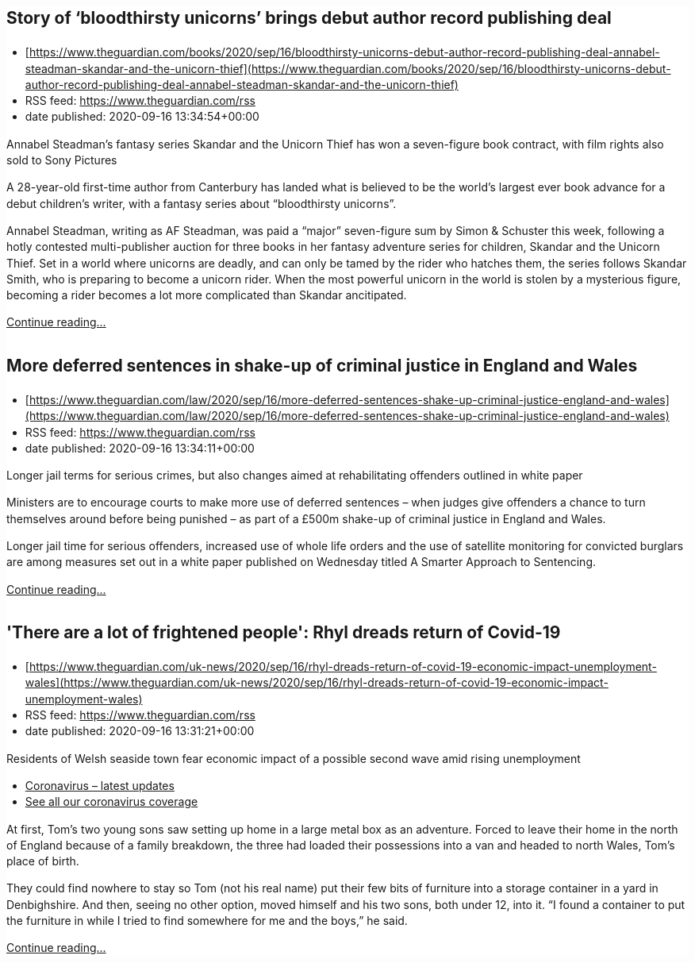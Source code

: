 ## Story of ‘bloodthirsty unicorns’ brings debut author record publishing deal
 - [https://www.theguardian.com/books/2020/sep/16/bloodthirsty-unicorns-debut-author-record-publishing-deal-annabel-steadman-skandar-and-the-unicorn-thief](https://www.theguardian.com/books/2020/sep/16/bloodthirsty-unicorns-debut-author-record-publishing-deal-annabel-steadman-skandar-and-the-unicorn-thief)
 - RSS feed: https://www.theguardian.com/rss
 - date published: 2020-09-16 13:34:54+00:00

<p>Annabel Steadman’s fantasy series Skandar and the Unicorn Thief has won a seven-figure book contract, with film rights also sold to Sony Pictures<br /></p><p>A 28-year-old first-time author from Canterbury has landed what is believed to be the world’s largest ever book advance for a debut children’s writer, with a fantasy series about “bloodthirsty unicorns”.</p><p>Annabel Steadman, writing as AF Steadman, was paid a “major” seven-figure sum by Simon &amp; Schuster this week, following a hotly contested multi-publisher auction for three books in her fantasy adventure series for children, Skandar and the Unicorn Thief. Set in a world where unicorns are deadly, and can only be tamed by the rider who hatches them, the series follows Skandar Smith, who is preparing to become a unicorn rider. When the most powerful unicorn in the world is stolen by a mysterious figure, becoming a rider becomes a lot more complicated than Skandar ancitipated.</p> <a href="https://www.theguardian.com/books/2020/sep/16/bloodthirsty-unicorns-debut-author-record-publishing-deal-annabel-steadman-skandar-and-the-unicorn-thief">Continue reading...</a>

## More deferred sentences in shake-up of criminal justice in England and Wales
 - [https://www.theguardian.com/law/2020/sep/16/more-deferred-sentences-shake-up-criminal-justice-england-and-wales](https://www.theguardian.com/law/2020/sep/16/more-deferred-sentences-shake-up-criminal-justice-england-and-wales)
 - RSS feed: https://www.theguardian.com/rss
 - date published: 2020-09-16 13:34:11+00:00

<p>Longer jail terms for serious crimes, but also changes aimed at rehabilitating offenders outlined in white paper <br /></p><p>Ministers are to encourage courts to make more use of deferred sentences – when judges give offenders a chance to turn themselves around before being punished – as part of a £500m shake-up of criminal justice in England and Wales.</p><p>Longer jail time for serious offenders, increased use of whole life orders and the use of satellite monitoring for convicted burglars are among measures set out in a white paper published on Wednesday titled A Smarter Approach to Sentencing.</p> <a href="https://www.theguardian.com/law/2020/sep/16/more-deferred-sentences-shake-up-criminal-justice-england-and-wales">Continue reading...</a>

## 'There are a lot of frightened people': Rhyl dreads return of Covid-19
 - [https://www.theguardian.com/uk-news/2020/sep/16/rhyl-dreads-return-of-covid-19-economic-impact-unemployment-wales](https://www.theguardian.com/uk-news/2020/sep/16/rhyl-dreads-return-of-covid-19-economic-impact-unemployment-wales)
 - RSS feed: https://www.theguardian.com/rss
 - date published: 2020-09-16 13:31:21+00:00

<p>Residents of Welsh seaside town fear economic impact of a possible second wave amid rising unemployment</p><ul><li><a href="https://www.theguardian.com/world/series/coronavirus-live/latest">Coronavirus – latest updates</a></li><li><a href="https://www.theguardian.com/world/coronavirus-outbreak">See all our coronavirus coverage</a></li></ul><p>At first, Tom’s two young sons saw setting up home in a large metal box as an adventure. Forced to leave their home in the north of England because of a family breakdown, the three had loaded their possessions into a van and headed to north Wales, Tom’s place of birth.</p><p>They could find nowhere to stay so Tom (not his real name) put their few bits of furniture into a storage container in a yard in Denbighshire. And then, seeing no other option, moved himself and his two sons, both under 12, into it. “I found a container to put the furniture in while I tried to find somewhere for me and the boys,” he said.</p> <a href="https://www.theguardian.com/uk-news/2020/sep/16/rhyl-dreads-return-of-covid-19-economic-impact-unemployment-wales">Continue reading...</a>
